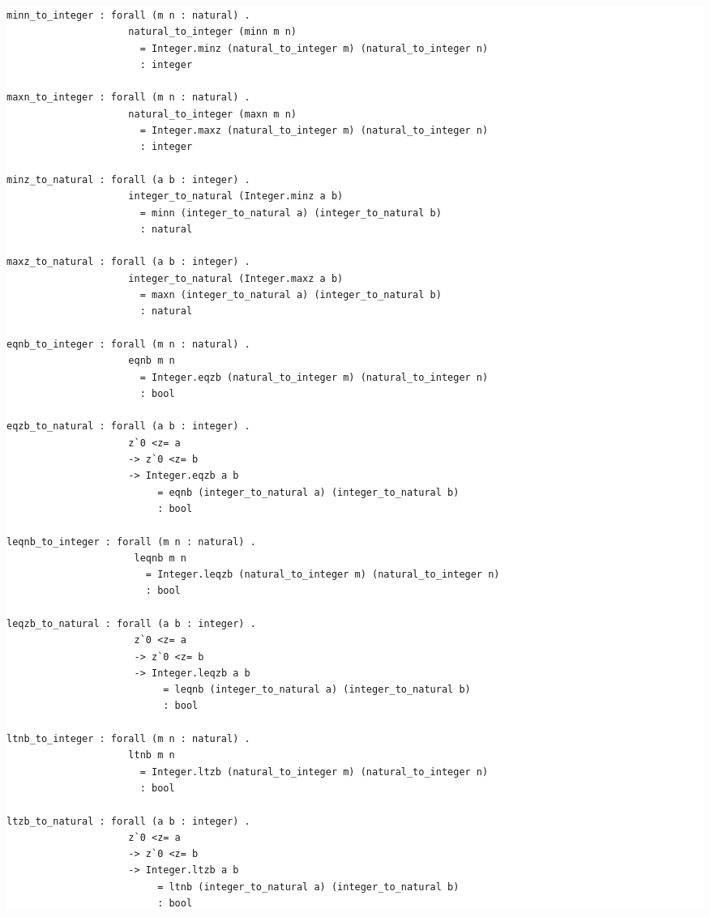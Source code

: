     minn_to_integer : forall (m n : natural) .
                         natural_to_integer (minn m n)
                           = Integer.minz (natural_to_integer m) (natural_to_integer n)
                           : integer

    maxn_to_integer : forall (m n : natural) .
                         natural_to_integer (maxn m n)
                           = Integer.maxz (natural_to_integer m) (natural_to_integer n)
                           : integer

    minz_to_natural : forall (a b : integer) .
                         integer_to_natural (Integer.minz a b)
                           = minn (integer_to_natural a) (integer_to_natural b)
                           : natural

    maxz_to_natural : forall (a b : integer) .
                         integer_to_natural (Integer.maxz a b)
                           = maxn (integer_to_natural a) (integer_to_natural b)
                           : natural

    eqnb_to_integer : forall (m n : natural) .
                         eqnb m n
                           = Integer.eqzb (natural_to_integer m) (natural_to_integer n)
                           : bool

    eqzb_to_natural : forall (a b : integer) .
                         z`0 <z= a
                         -> z`0 <z= b
                         -> Integer.eqzb a b
                              = eqnb (integer_to_natural a) (integer_to_natural b)
                              : bool

    leqnb_to_integer : forall (m n : natural) .
                          leqnb m n
                            = Integer.leqzb (natural_to_integer m) (natural_to_integer n)
                            : bool

    leqzb_to_natural : forall (a b : integer) .
                          z`0 <z= a
                          -> z`0 <z= b
                          -> Integer.leqzb a b
                               = leqnb (integer_to_natural a) (integer_to_natural b)
                               : bool

    ltnb_to_integer : forall (m n : natural) .
                         ltnb m n
                           = Integer.ltzb (natural_to_integer m) (natural_to_integer n)
                           : bool

    ltzb_to_natural : forall (a b : integer) .
                         z`0 <z= a
                         -> z`0 <z= b
                         -> Integer.ltzb a b
                              = ltnb (integer_to_natural a) (integer_to_natural b)
                              : bool
